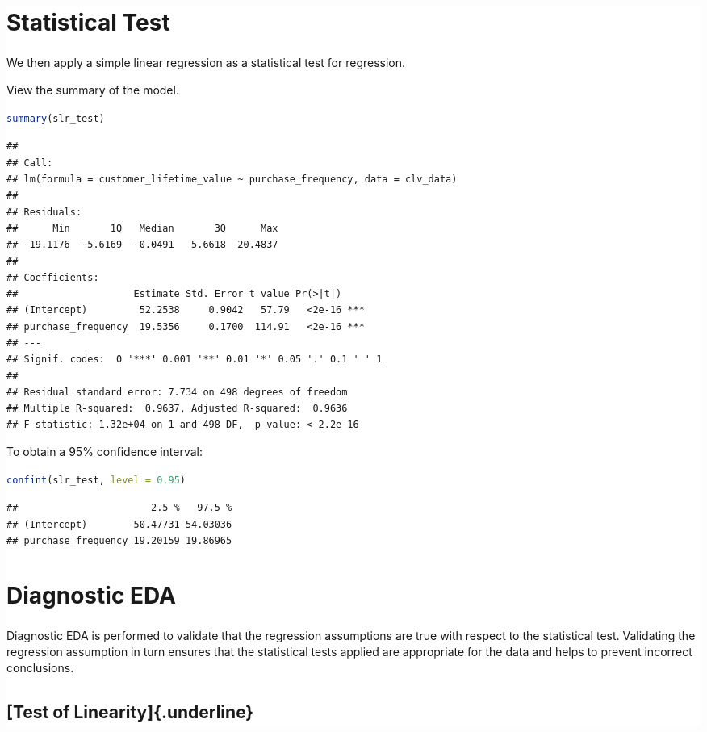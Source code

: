 
# Statistical Test

We then apply a simple linear regression as a statistical test for regression.



View the summary of the model.


``` r
summary(slr_test)
```

```
## 
## Call:
## lm(formula = customer_lifetime_value ~ purchase_frequency, data = clv_data)
## 
## Residuals:
##      Min       1Q   Median       3Q      Max 
## -19.1176  -5.6169  -0.0491   5.6618  20.4837 
## 
## Coefficients:
##                    Estimate Std. Error t value Pr(>|t|)    
## (Intercept)         52.2538     0.9042   57.79   <2e-16 ***
## purchase_frequency  19.5356     0.1700  114.91   <2e-16 ***
## ---
## Signif. codes:  0 '***' 0.001 '**' 0.01 '*' 0.05 '.' 0.1 ' ' 1
## 
## Residual standard error: 7.734 on 498 degrees of freedom
## Multiple R-squared:  0.9637,	Adjusted R-squared:  0.9636 
## F-statistic: 1.32e+04 on 1 and 498 DF,  p-value: < 2.2e-16
```

To obtain a 95% confidence interval:


``` r
confint(slr_test, level = 0.95)
```

```
##                       2.5 %   97.5 %
## (Intercept)        50.47731 54.03036
## purchase_frequency 19.20159 19.86965
```

# Diagnostic EDA

Diagnostic EDA is performed to validate that the regression assumptions are true with respect to the statistical test. Validating the regression assumption in turn ensures that the statistical tests applied are appropriate for the data and helps to prevent incorrect conclusions.

## [**Test of Linearity**]{.underline}
